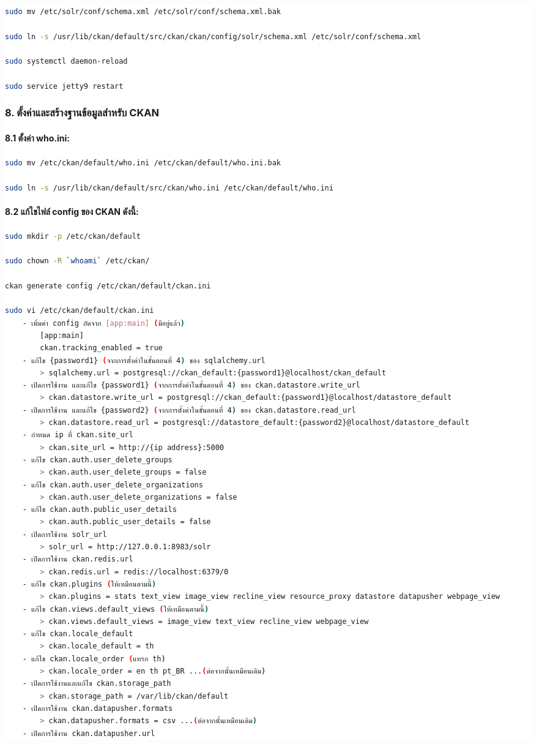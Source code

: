 ```sh
sudo mv /etc/solr/conf/schema.xml /etc/solr/conf/schema.xml.bak

sudo ln -s /usr/lib/ckan/default/src/ckan/ckan/config/solr/schema.xml /etc/solr/conf/schema.xml

sudo systemctl daemon-reload

sudo service jetty9 restart
```

### 8. ตั้งค่าและสร้างฐานข้อมูลสำหรับ CKAN
#### 8.1 ตั้งค่า who.ini:
```sh
sudo mv /etc/ckan/default/who.ini /etc/ckan/default/who.ini.bak

sudo ln -s /usr/lib/ckan/default/src/ckan/who.ini /etc/ckan/default/who.ini
```
#### 8.2 แก้ไขไฟล์ config ของ CKAN ดังนี้:
```sh
sudo mkdir -p /etc/ckan/default

sudo chown -R `whoami` /etc/ckan/

ckan generate config /etc/ckan/default/ckan.ini

sudo vi /etc/ckan/default/ckan.ini
    - เพิ่มค่า config ถัดจาก [app:main] (มีอยู่แล้ว)
        [app:main]
        ckan.tracking_enabled = true
    - แก้ไข {password1} (จากการตั้งค่าในขั้นตอนที่ 4) ของ sqlalchemy.url
        > sqlalchemy.url = postgresql://ckan_default:{password1}@localhost/ckan_default
    - เปิดการใช้งาน และแก้ไข {password1} (จากการตั้งค่าในขั้นตอนที่ 4) ของ ckan.datastore.write_url
        > ckan.datastore.write_url = postgresql://ckan_default:{password1}@localhost/datastore_default
    - เปิดการใช้งาน และแก้ไข {password2} (จากการตั้งค่าในขั้นตอนที่ 4) ของ ckan.datastore.read_url
        > ckan.datastore.read_url = postgresql://datastore_default:{password2}@localhost/datastore_default
    - กำหนด ip ที่ ckan.site_url
        > ckan.site_url = http://{ip address}:5000
    - แก้ไข ckan.auth.user_delete_groups
        > ckan.auth.user_delete_groups = false
    - แก้ไข ckan.auth.user_delete_organizations
        > ckan.auth.user_delete_organizations = false
    - แก้ไข ckan.auth.public_user_details
        > ckan.auth.public_user_details = false
    - เปิดการใช้งาน solr_url
        > solr_url = http://127.0.0.1:8983/solr
    - เปิดการใช้งาน ckan.redis.url
        > ckan.redis.url = redis://localhost:6379/0
    - แก้ไข ckan.plugins (ให้เหมือนตามนี้)
        > ckan.plugins = stats text_view image_view recline_view resource_proxy datastore datapusher webpage_view
    - แก้ไข ckan.views.default_views (ให้เหมือนตามนี้)
        > ckan.views.default_views = image_view text_view recline_view webpage_view
    - แก้ไข ckan.locale_default
        > ckan.locale_default = th
    - แก้ไข ckan.locale_order (แทรก th)
        > ckan.locale_order = en th pt_BR ...(ต่อจากนั้นเหมือนเดิม)
    - เปิดการใช้งานและแก้ไข ckan.storage_path
        > ckan.storage_path = /var/lib/ckan/default
    - เปิดการใช้งาน ckan.datapusher.formats
        > ckan.datapusher.formats = csv ...(ต่อจากนั้นเหมือนเดิม)
    - เปิดการใช้งาน ckan.datapusher.url
```